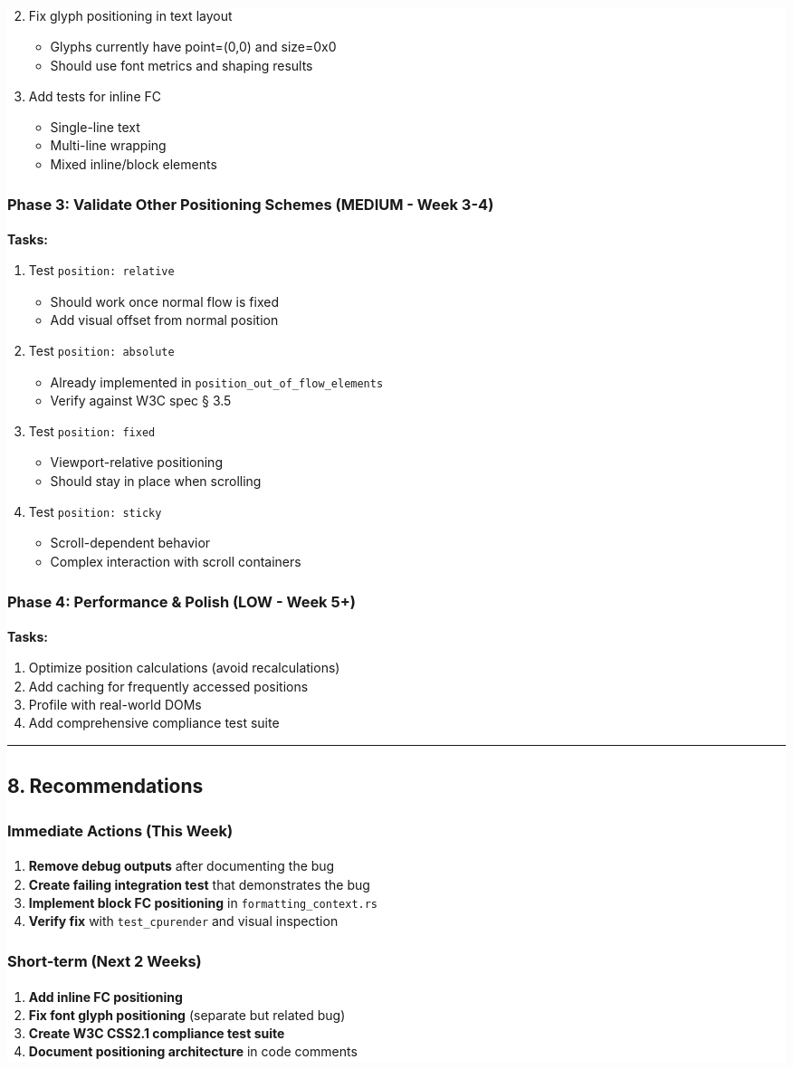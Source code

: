2. Fix glyph positioning in text layout
   - Glyphs currently have point=(0,0) and size=0x0
   - Should use font metrics and shaping results

3. Add tests for inline FC
   - Single-line text
   - Multi-line wrapping
   - Mixed inline/block elements

### Phase 3: Validate Other Positioning Schemes (MEDIUM - Week 3-4)

**Tasks:**
1. Test `position: relative`
   - Should work once normal flow is fixed
   - Add visual offset from normal position

2. Test `position: absolute`
   - Already implemented in `position_out_of_flow_elements`
   - Verify against W3C spec § 3.5

3. Test `position: fixed`
   - Viewport-relative positioning
   - Should stay in place when scrolling

4. Test `position: sticky`
   - Scroll-dependent behavior
   - Complex interaction with scroll containers

### Phase 4: Performance & Polish (LOW - Week 5+)

**Tasks:**
1. Optimize position calculations (avoid recalculations)
2. Add caching for frequently accessed positions
3. Profile with real-world DOMs
4. Add comprehensive compliance test suite

---

## 8. Recommendations

### Immediate Actions (This Week)

1. **Remove debug outputs** after documenting the bug
2. **Create failing integration test** that demonstrates the bug
3. **Implement block FC positioning** in `formatting_context.rs`
4. **Verify fix** with `test_cpurender` and visual inspection

### Short-term (Next 2 Weeks)

1. **Add inline FC positioning**
2. **Fix font glyph positioning** (separate but related bug)
3. **Create W3C CSS2.1 compliance test suite**
4. **Document positioning architecture** in code comments
